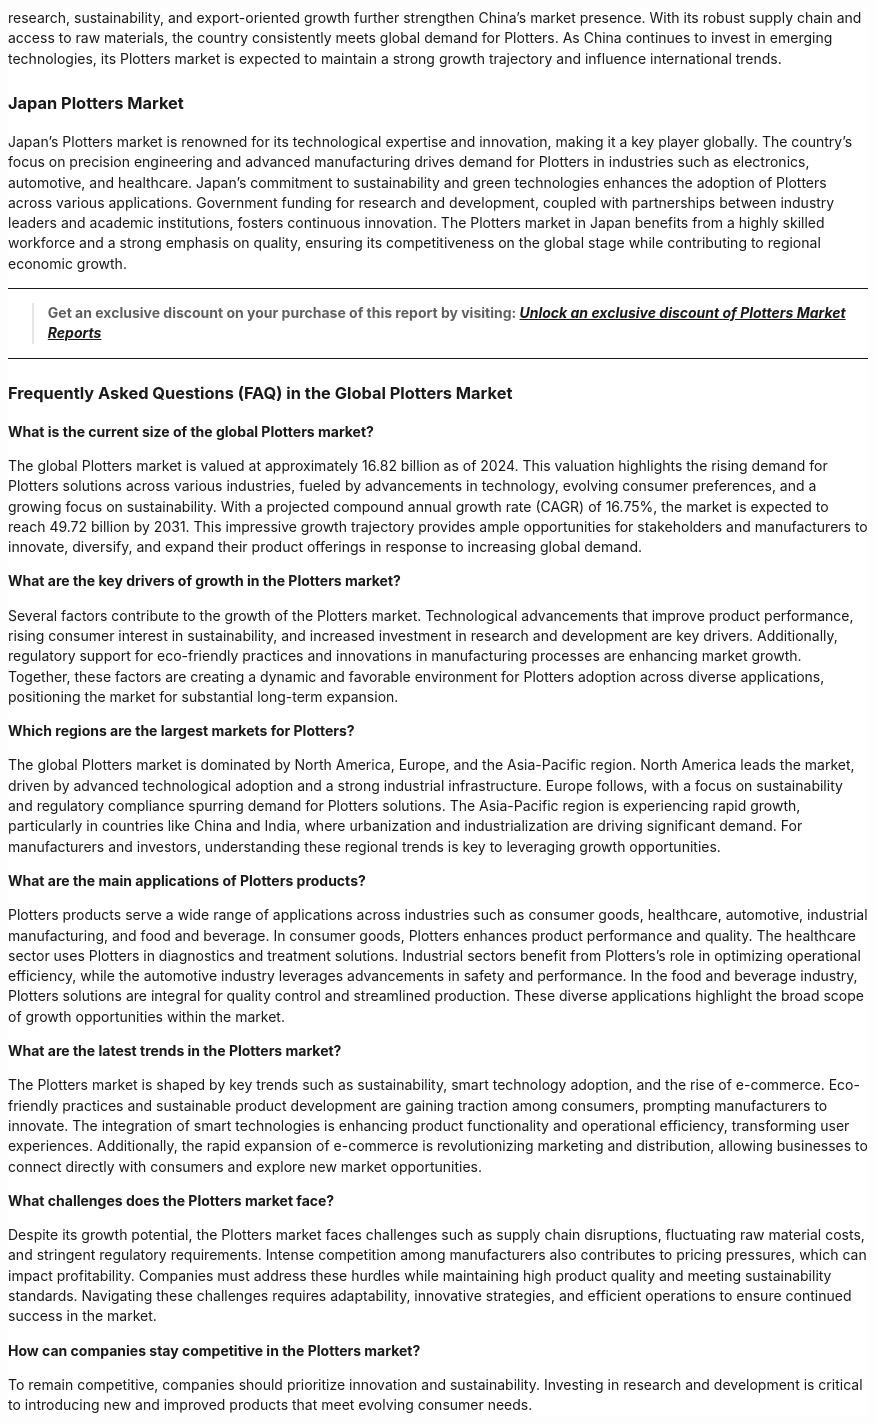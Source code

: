 research, sustainability, and export-oriented growth further strengthen China&rsquo;s market presence. With its robust supply chain and access to raw materials, the country consistently meets global demand for Plotters. As China continues to invest in emerging technologies, its Plotters market is expected to maintain a strong growth trajectory and influence international trends.</p><h3>Japan Plotters Market</h3><p>Japan&rsquo;s Plotters market is renowned for its technological expertise and innovation, making it a key player globally. The country&rsquo;s focus on precision engineering and advanced manufacturing drives demand for Plotters in industries such as electronics, automotive, and healthcare. Japan&rsquo;s commitment to sustainability and green technologies enhances the adoption of Plotters across various applications. Government funding for research and development, coupled with partnerships between industry leaders and academic institutions, fosters continuous innovation. The Plotters market in Japan benefits from a highly skilled workforce and a strong emphasis on quality, ensuring its competitiveness on the global stage while contributing to regional economic growth.</p><hr /><blockquote><p><strong>Get an exclusive discount on your purchase of this report by visiting: <em><a href="://marketresearchpulse.com/ask-for-discount/69896?utm_source=Github&amp;utm_medium=028">Unlock an exclusive discount of Plotters Market Reports</a></em>&nbsp;</strong></p></blockquote><hr /><h3>Frequently Asked Questions (FAQ) in the Global Plotters Market</h3><p><strong>What is the current size of the global Plotters market?</strong></p><p>The global Plotters market is valued at approximately 16.82 billion as of 2024. This valuation highlights the rising demand for Plotters solutions across various industries, fueled by advancements in technology, evolving consumer preferences, and a growing focus on sustainability. With a projected compound annual growth rate (CAGR) of 16.75%, the market is expected to reach 49.72 billion by 2031. This impressive growth trajectory provides ample opportunities for stakeholders and manufacturers to innovate, diversify, and expand their product offerings in response to increasing global demand.</p><p><strong>What are the key drivers of growth in the Plotters market?</strong></p><p>Several factors contribute to the growth of the Plotters market. Technological advancements that improve product performance, rising consumer interest in sustainability, and increased investment in research and development are key drivers. Additionally, regulatory support for eco-friendly practices and innovations in manufacturing processes are enhancing market growth. Together, these factors are creating a dynamic and favorable environment for Plotters adoption across diverse applications, positioning the market for substantial long-term expansion.</p><p><strong>Which regions are the largest markets for Plotters?</strong></p><p>The global Plotters market is dominated by North America, Europe, and the Asia-Pacific region. North America leads the market, driven by advanced technological adoption and a strong industrial infrastructure. Europe follows, with a focus on sustainability and regulatory compliance spurring demand for Plotters solutions. The Asia-Pacific region is experiencing rapid growth, particularly in countries like China and India, where urbanization and industrialization are driving significant demand. For manufacturers and investors, understanding these regional trends is key to leveraging growth opportunities.</p><p><strong>What are the main applications of Plotters products?</strong></p><p>Plotters products serve a wide range of applications across industries such as consumer goods, healthcare, automotive, industrial manufacturing, and food and beverage. In consumer goods, Plotters enhances product performance and quality. The healthcare sector uses Plotters in diagnostics and treatment solutions. Industrial sectors benefit from Plotters&rsquo;s role in optimizing operational efficiency, while the automotive industry leverages advancements in safety and performance. In the food and beverage industry, Plotters solutions are integral for quality control and streamlined production. These diverse applications highlight the broad scope of growth opportunities within the market.</p><p><strong>What are the latest trends in the Plotters market?</strong></p><p>The Plotters market is shaped by key trends such as sustainability, smart technology adoption, and the rise of e-commerce. Eco-friendly practices and sustainable product development are gaining traction among consumers, prompting manufacturers to innovate. The integration of smart technologies is enhancing product functionality and operational efficiency, transforming user experiences. Additionally, the rapid expansion of e-commerce is revolutionizing marketing and distribution, allowing businesses to connect directly with consumers and explore new market opportunities.</p><p><strong>What challenges does the Plotters market face?</strong></p><p>Despite its growth potential, the Plotters market faces challenges such as supply chain disruptions, fluctuating raw material costs, and stringent regulatory requirements. Intense competition among manufacturers also contributes to pricing pressures, which can impact profitability. Companies must address these hurdles while maintaining high product quality and meeting sustainability standards. Navigating these challenges requires adaptability, innovative strategies, and efficient operations to ensure continued success in the market.</p><p><strong>How can companies stay competitive in the Plotters market?</strong></p><p>To remain competitive, companies should prioritize innovation and sustainability. Investing in research and development is critical to introducing new and improved products that meet evolving consumer needs.